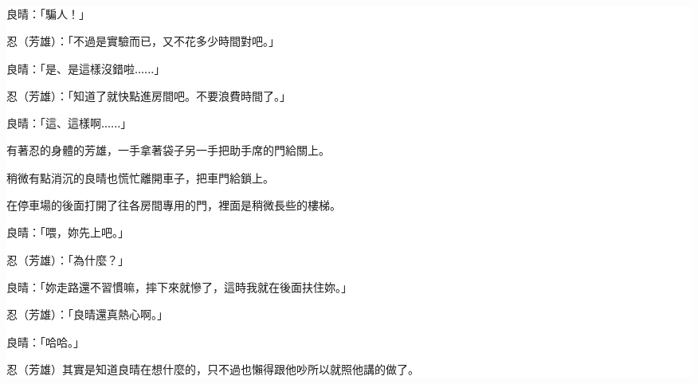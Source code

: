 

良晴：「騙人！」





忍（芳雄）：「不過是實驗而已，又不花多少時間對吧。」





良晴：「是、是這樣沒錯啦......」



忍（芳雄）：「知道了就快點進房間吧。不要浪費時間了。」



良晴：「這、這樣啊......」









有著忍的身體的芳雄，一手拿著袋子另一手把助手席的門給關上。



稍微有點消沉的良晴也慌忙離開車子，把車門給鎖上。









在停車場的後面打開了往各房間專用的門，裡面是稍微長些的樓梯。







良晴：「喂，妳先上吧。」



忍（芳雄）：「為什麼？」



良晴：「妳走路還不習慣嘛，摔下來就慘了，這時我就在後面扶住妳。」



忍（芳雄）：「良晴還真熱心啊。」





良晴：「哈哈。」





忍（芳雄）其實是知道良晴在想什麼的，只不過也懶得跟他吵所以就照他講的做了。

